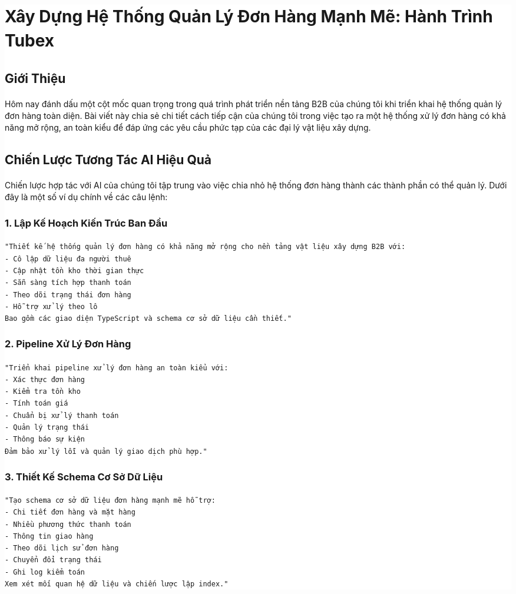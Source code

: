 # Xây Dựng Hệ Thống Quản Lý Đơn Hàng Mạnh Mẽ: Hành Trình Tubex

## Giới Thiệu

Hôm nay đánh dấu một cột mốc quan trọng trong quá trình phát triển nền tảng B2B của chúng tôi khi triển khai hệ thống quản lý đơn hàng toàn diện. Bài viết này chia sẻ chi tiết cách tiếp cận của chúng tôi trong việc tạo ra một hệ thống xử lý đơn hàng có khả năng mở rộng, an toàn kiểu để đáp ứng các yêu cầu phức tạp của các đại lý vật liệu xây dựng.

## Chiến Lược Tương Tác AI Hiệu Quả

Chiến lược hợp tác với AI của chúng tôi tập trung vào việc chia nhỏ hệ thống đơn hàng thành các thành phần có thể quản lý. Dưới đây là một số ví dụ chính về các câu lệnh:

### 1. Lập Kế Hoạch Kiến Trúc Ban Đầu
```
"Thiết kế hệ thống quản lý đơn hàng có khả năng mở rộng cho nền tảng vật liệu xây dựng B2B với:
- Cô lập dữ liệu đa người thuê
- Cập nhật tồn kho thời gian thực
- Sẵn sàng tích hợp thanh toán
- Theo dõi trạng thái đơn hàng
- Hỗ trợ xử lý theo lô
Bao gồm các giao diện TypeScript và schema cơ sở dữ liệu cần thiết."
```

### 2. Pipeline Xử Lý Đơn Hàng
```
"Triển khai pipeline xử lý đơn hàng an toàn kiểu với:
- Xác thực đơn hàng
- Kiểm tra tồn kho
- Tính toán giá
- Chuẩn bị xử lý thanh toán
- Quản lý trạng thái
- Thông báo sự kiện
Đảm bảo xử lý lỗi và quản lý giao dịch phù hợp."
```

### 3. Thiết Kế Schema Cơ Sở Dữ Liệu
```
"Tạo schema cơ sở dữ liệu đơn hàng mạnh mẽ hỗ trợ:
- Chi tiết đơn hàng và mặt hàng
- Nhiều phương thức thanh toán
- Thông tin giao hàng
- Theo dõi lịch sử đơn hàng
- Chuyển đổi trạng thái
- Ghi log kiểm toán
Xem xét mối quan hệ dữ liệu và chiến lược lập index."
```
